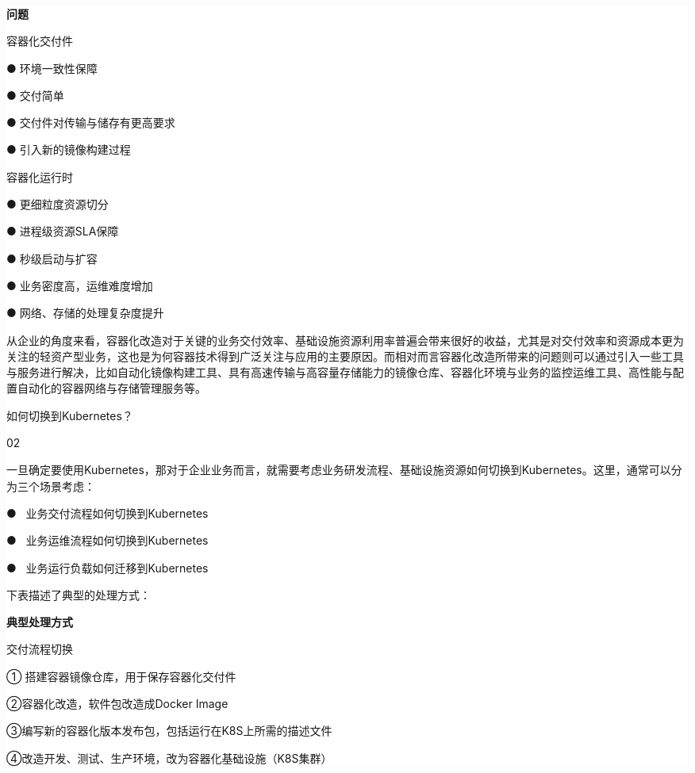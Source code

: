 **问题**

容器化交付件

● 环境一致性保障

● 交付简单

  

● 交付件对传输与储存有更高要求

● 引入新的镜像构建过程

  

容器化运行时

● 更细粒度资源切分

● 进程级资源SLA保障

● 秒级启动与扩容

  

● 业务密度高，运维难度增加

● 网络、存储的处理复杂度提升

  

  

从企业的角度来看，容器化改造对于关键的业务交付效率、基础设施资源利用率普遍会带来很好的收益，尤其是对交付效率和资源成本更为关注的轻资产型业务，这也是为何容器技术得到广泛关注与应用的主要原因。而相对而言容器化改造所带来的问题则可以通过引入一些工具与服务进行解决，比如自动化镜像构建工具、具有高速传输与高容量存储能力的镜像仓库、容器化环境与业务的监控运维工具、高性能与配置自动化的容器网络与存储管理服务等。

  

如何切换到Kubernetes？

02

一旦确定要使用Kubernetes，那对于企业业务而言，就需要考虑业务研发流程、基础设施资源如何切换到Kubernetes。这里，通常可以分为三个场景考虑：

●   业务交付流程如何切换到Kubernetes

●   业务运维流程如何切换到Kubernetes

●   业务运行负载如何迁移到Kubernetes

  

下表描述了典型的处理方式：

  

**典型处理方式**

交付流程切换

① 搭建容器镜像仓库，用于保存容器化交付件

②容器化改造，软件包改造成Docker Image 

③编写新的容器化版本发布包，包括运行在K8S上所需的描述文件

④改造开发、测试、生产环境，改为容器化基础设施（K8S集群）
